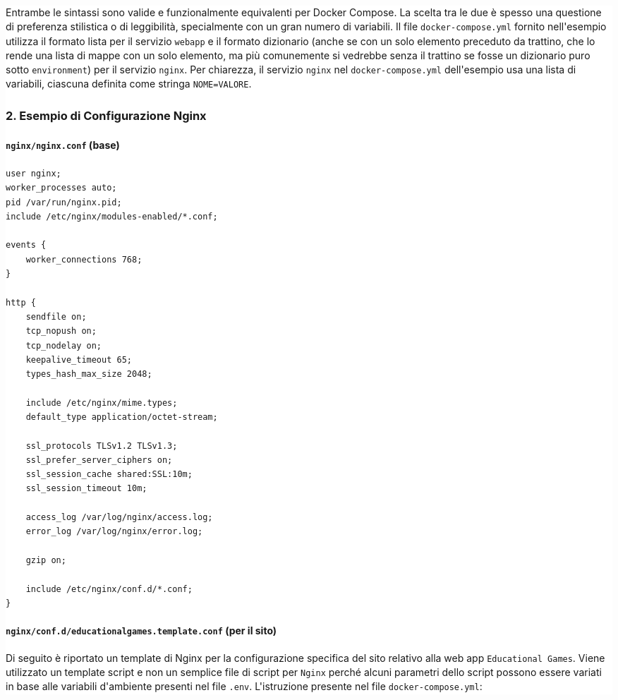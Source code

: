 Entrambe le sintassi sono valide e funzionalmente equivalenti per Docker Compose. La scelta tra le due è spesso una questione di preferenza stilistica o di leggibilità, specialmente con un gran numero di variabili. Il file `docker-compose.yml` fornito nell'esempio utilizza il formato lista per il servizio `webapp` e il formato dizionario (anche se con un solo elemento preceduto da trattino, che lo rende una lista di mappe con un solo elemento, ma più comunemente si vedrebbe senza il trattino se fosse un dizionario puro sotto `environment`) per il servizio `nginx`. Per chiarezza, il servizio `nginx` nel `docker-compose.yml` dell'esempio usa una lista di variabili, ciascuna definita come stringa `NOME=VALORE`.

### 2. Esempio di Configurazione Nginx

#### `nginx/nginx.conf` (base)

```nginx
user nginx;
worker_processes auto;
pid /var/run/nginx.pid;
include /etc/nginx/modules-enabled/*.conf;

events {
    worker_connections 768;
}

http {
    sendfile on;
    tcp_nopush on;
    tcp_nodelay on;
    keepalive_timeout 65;
    types_hash_max_size 2048;

    include /etc/nginx/mime.types;
    default_type application/octet-stream;

    ssl_protocols TLSv1.2 TLSv1.3;
    ssl_prefer_server_ciphers on;
    ssl_session_cache shared:SSL:10m;
    ssl_session_timeout 10m;

    access_log /var/log/nginx/access.log;
    error_log /var/log/nginx/error.log;

    gzip on;

    include /etc/nginx/conf.d/*.conf;
}
```

#### `nginx/conf.d/educationalgames.template.conf` (per il sito)

Di seguito è riportato un template di Nginx per la configurazione specifica del sito relativo alla web app `Educational Games`. Viene utilizzato un template script e non un semplice file di script per `Nginx` perché alcuni parametri dello script possono essere variati in base alle variabili d'ambiente presenti nel file `.env`. L'istruzione presente nel file `docker-compose.yml`:
